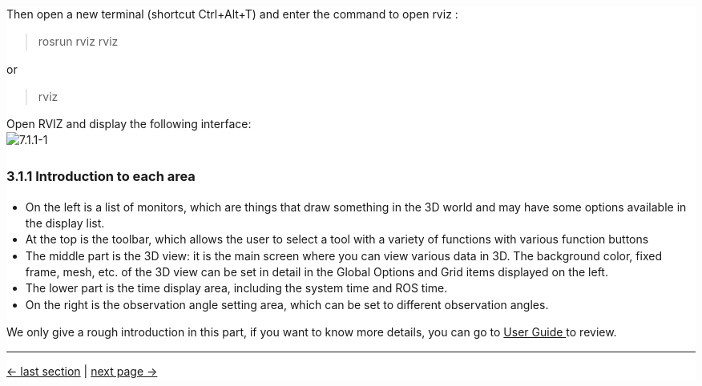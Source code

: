 Then open a new terminal (shortcut Ctrl+Alt+T) and enter the command to open rviz :   

> rosrun rviz rviz  

or
> rviz  

Open RVIZ and display the following interface:  
<img src="../../../resources/4-FunctionsAndApplications/6-SDKDevelopment/5.2 -DevelopmentAndUseBasedOnROS1/1_download/rviz1.jpg" alt="7.1.1-1" style="zoom:0%;" />   

### 3.1.1 Introduction to each area

- On the left is a list of monitors, which are things that draw something in the 3D world and may have some options available in the display list.  
- At the top is the toolbar, which allows the user to select a tool with a variety of functions with various function buttons  
- The middle part is the 3D view: it is the main screen where you can view various data in 3D. The background color, fixed frame, mesh, etc. of the 3D view can be set in detail in the Global Options and Grid items displayed on the left.  
- The lower part is the time display area, including the system time and ROS time.  
- On the right is the observation angle setting area, which can be set to different observation angles.  

We only give a rough introduction in this part, if you want to know more details, you can go to [User Guide ](http://wiki.ros.org/rviz/UserGuide)to review.

---

[← last section](../5.1-BasedOnPythonDevelopmentAndUse/6_example.md) | [next page →](2_workcode.md)




